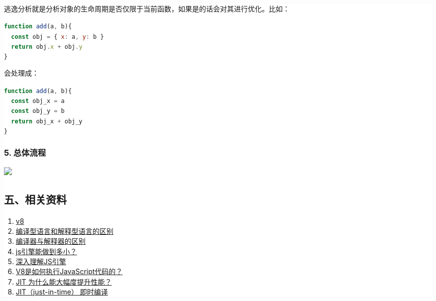 逃逸分析就是分析对象的生命周期是否仅限于当前函数，如果是的话会对其进行优化。比如：

```js
function add(a, b){
  const obj = { x: a, y: b }
  return obj.x + obj.y
}
```

会处理成：

```js
function add(a, b){
  const obj_x = a
  const obj_y = b
  return obj_x + obj_y
}
```


### 5. 总体流程


<img src="http://doc.uwayfly.com/v8-process.png" width="900">


## 五、相关资料

1. [v8](https://github.com/v8/v8)
2. [编译型语言和解释型语言的区别](http://c.biancheng.net/view/4136.html)
3. [编译器与解释器的区别](https://blog.csdn.net/yue_2018/article/details/89143984)
4. [js引擎能做到多小？](https://www.zhihu.com/question/53612496)
5. [深入理解JS引擎](https://juejin.cn/post/6996825009280778253)
6. [V8是如何执行JavaScript代码的？](https://zhuanlan.zhihu.com/p/96502646)
7. [JIT 为什么能大幅度提升性能？](https://www.zhihu.com/question/19672491)
8. [JIT（just-in-time） 即时编译](https://blog.csdn.net/c1481118216/article/details/76592289)



